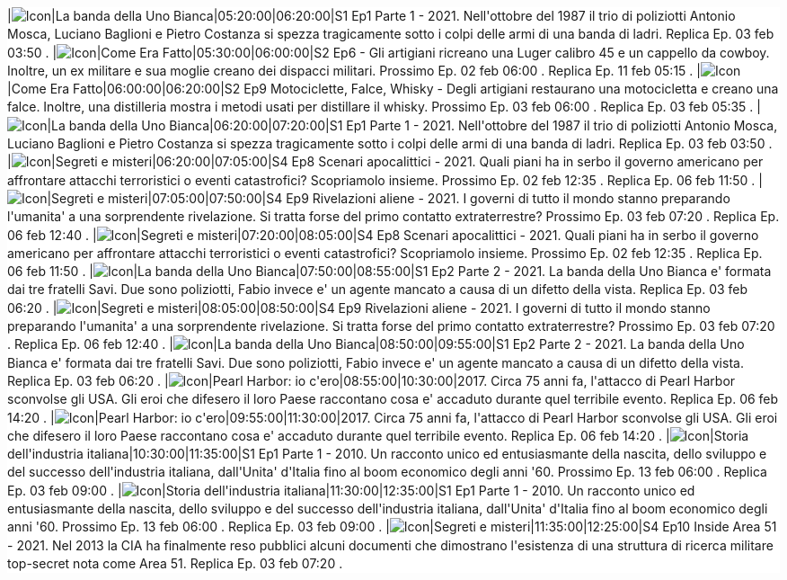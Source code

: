 |![Icon](https://guidatv.sky.it/uuid/documentari_cover_b74U3_gUf.png)|La banda della Uno Bianca|05:20:00|06:20:00|S1 Ep1 Parte 1 - 2021. Nell&#039;ottobre del 1987 il trio di poliziotti Antonio Mosca, Luciano Baglioni e Pietro Costanza si spezza tragicamente sotto i colpi delle armi di una banda di ladri. Replica Ep. 03 feb 03:50 .
|![Icon](https://guidatv.sky.it/uuid/5a608ba4-e8b0-4322-9ee4-a0297783cf5f/cover?md5ChecksumParam=0eb3802829986002dc9afd8f362766cc)|Come Era Fatto|05:30:00|06:00:00|S2 Ep6 - Gli artigiani ricreano una Luger calibro 45 e un cappello da cowboy. Inoltre, un ex militare e sua moglie creano dei dispacci militari. Prossimo Ep. 02 feb 06:00 . Replica Ep. 11 feb 05:15 .
|![Icon](https://guidatv.sky.it/uuid/da9d8ac8-210e-49e9-bada-8fe57345723c/cover?md5ChecksumParam=0eb3802829986002dc9afd8f362766cc)|Come Era Fatto|06:00:00|06:20:00|S2 Ep9 Motociclette, Falce, Whisky - Degli artigiani restaurano una motocicletta e creano una falce. Inoltre, una distilleria mostra i metodi usati per distillare il whisky. Prossimo Ep. 03 feb 06:00 . Replica Ep. 03 feb 05:35 .
|![Icon](https://guidatv.sky.it/uuid/documentari_cover_b74U3_gUf.png)|La banda della Uno Bianca|06:20:00|07:20:00|S1 Ep1 Parte 1 - 2021. Nell&#039;ottobre del 1987 il trio di poliziotti Antonio Mosca, Luciano Baglioni e Pietro Costanza si spezza tragicamente sotto i colpi delle armi di una banda di ladri. Replica Ep. 03 feb 03:50 .
|![Icon](https://guidatv.sky.it/uuid/f38d21b3-bc26-49ee-b3fe-3d1fe100f0a0/cover?md5ChecksumParam=f826c23991d6a4ced8885b027e8f54d9)|Segreti e misteri|06:20:00|07:05:00|S4 Ep8 Scenari apocalittici - 2021. Quali piani ha in serbo il governo americano per affrontare attacchi terroristici o eventi catastrofici? Scopriamolo insieme. Prossimo Ep. 02 feb 12:35 . Replica Ep. 06 feb 11:50 .
|![Icon](https://guidatv.sky.it/uuid/f38d21b3-bc26-49ee-b3fe-3d1fe100f0a0/cover?md5ChecksumParam=f826c23991d6a4ced8885b027e8f54d9)|Segreti e misteri|07:05:00|07:50:00|S4 Ep9 Rivelazioni aliene - 2021. I governi di tutto il mondo stanno preparando l&#039;umanita&#039; a una sorprendente rivelazione. Si tratta forse del primo contatto extraterrestre? Prossimo Ep. 03 feb 07:20 . Replica Ep. 06 feb 12:40 .
|![Icon](https://guidatv.sky.it/uuid/f38d21b3-bc26-49ee-b3fe-3d1fe100f0a0/cover?md5ChecksumParam=f826c23991d6a4ced8885b027e8f54d9)|Segreti e misteri|07:20:00|08:05:00|S4 Ep8 Scenari apocalittici - 2021. Quali piani ha in serbo il governo americano per affrontare attacchi terroristici o eventi catastrofici? Scopriamolo insieme. Prossimo Ep. 02 feb 12:35 . Replica Ep. 06 feb 11:50 .
|![Icon](https://guidatv.sky.it/uuid/documentari_cover_b74U3_gUf.png)|La banda della Uno Bianca|07:50:00|08:55:00|S1 Ep2 Parte 2 - 2021. La banda della Uno Bianca e&#039; formata dai tre fratelli Savi. Due sono poliziotti, Fabio invece e&#039; un agente mancato a causa di un difetto della vista. Replica Ep. 03 feb 06:20 .
|![Icon](https://guidatv.sky.it/uuid/f38d21b3-bc26-49ee-b3fe-3d1fe100f0a0/cover?md5ChecksumParam=f826c23991d6a4ced8885b027e8f54d9)|Segreti e misteri|08:05:00|08:50:00|S4 Ep9 Rivelazioni aliene - 2021. I governi di tutto il mondo stanno preparando l&#039;umanita&#039; a una sorprendente rivelazione. Si tratta forse del primo contatto extraterrestre? Prossimo Ep. 03 feb 07:20 . Replica Ep. 06 feb 12:40 .
|![Icon](https://guidatv.sky.it/uuid/documentari_cover_b74U3_gUf.png)|La banda della Uno Bianca|08:50:00|09:55:00|S1 Ep2 Parte 2 - 2021. La banda della Uno Bianca e&#039; formata dai tre fratelli Savi. Due sono poliziotti, Fabio invece e&#039; un agente mancato a causa di un difetto della vista. Replica Ep. 03 feb 06:20 .
|![Icon](https://guidatv.sky.it/uuid/9b6bc222-3b13-427b-a44b-cb69645dce47/cover?md5ChecksumParam=49a2a44d3e1d3ba1f003ce1c7b6f2ace)|Pearl Harbor: io c&#039;ero|08:55:00|10:30:00|2017. Circa 75 anni fa, l&#039;attacco di Pearl Harbor sconvolse gli USA. Gli eroi che difesero il loro Paese raccontano cosa e&#039; accaduto durante quel terribile evento. Replica Ep. 06 feb 14:20 .
|![Icon](https://guidatv.sky.it/uuid/9b6bc222-3b13-427b-a44b-cb69645dce47/cover?md5ChecksumParam=49a2a44d3e1d3ba1f003ce1c7b6f2ace)|Pearl Harbor: io c&#039;ero|09:55:00|11:30:00|2017. Circa 75 anni fa, l&#039;attacco di Pearl Harbor sconvolse gli USA. Gli eroi che difesero il loro Paese raccontano cosa e&#039; accaduto durante quel terribile evento. Replica Ep. 06 feb 14:20 .
|![Icon](https://guidatv.sky.it/uuid/638c2948-1c17-4d85-b90f-fa47e3bae814/cover?md5ChecksumParam=4c487213f4b9d3c6cd8b47af4896450a)|Storia dell&#039;industria italiana|10:30:00|11:35:00|S1 Ep1 Parte 1 - 2010. Un racconto unico ed entusiasmante della nascita, dello sviluppo e del successo dell&#039;industria italiana, dall&#039;Unita&#039; d&#039;Italia fino al boom economico degli anni &#039;60. Prossimo Ep. 13 feb 06:00 . Replica Ep. 03 feb 09:00 .
|![Icon](https://guidatv.sky.it/uuid/638c2948-1c17-4d85-b90f-fa47e3bae814/cover?md5ChecksumParam=4c487213f4b9d3c6cd8b47af4896450a)|Storia dell&#039;industria italiana|11:30:00|12:35:00|S1 Ep1 Parte 1 - 2010. Un racconto unico ed entusiasmante della nascita, dello sviluppo e del successo dell&#039;industria italiana, dall&#039;Unita&#039; d&#039;Italia fino al boom economico degli anni &#039;60. Prossimo Ep. 13 feb 06:00 . Replica Ep. 03 feb 09:00 .
|![Icon](https://guidatv.sky.it/uuid/f38d21b3-bc26-49ee-b3fe-3d1fe100f0a0/cover?md5ChecksumParam=f826c23991d6a4ced8885b027e8f54d9)|Segreti e misteri|11:35:00|12:25:00|S4 Ep10 Inside Area 51 - 2021. Nel 2013 la CIA ha finalmente reso pubblici alcuni documenti che dimostrano l&#039;esistenza di una struttura di ricerca militare top-secret nota come Area 51. Replica Ep. 03 feb 07:20 .